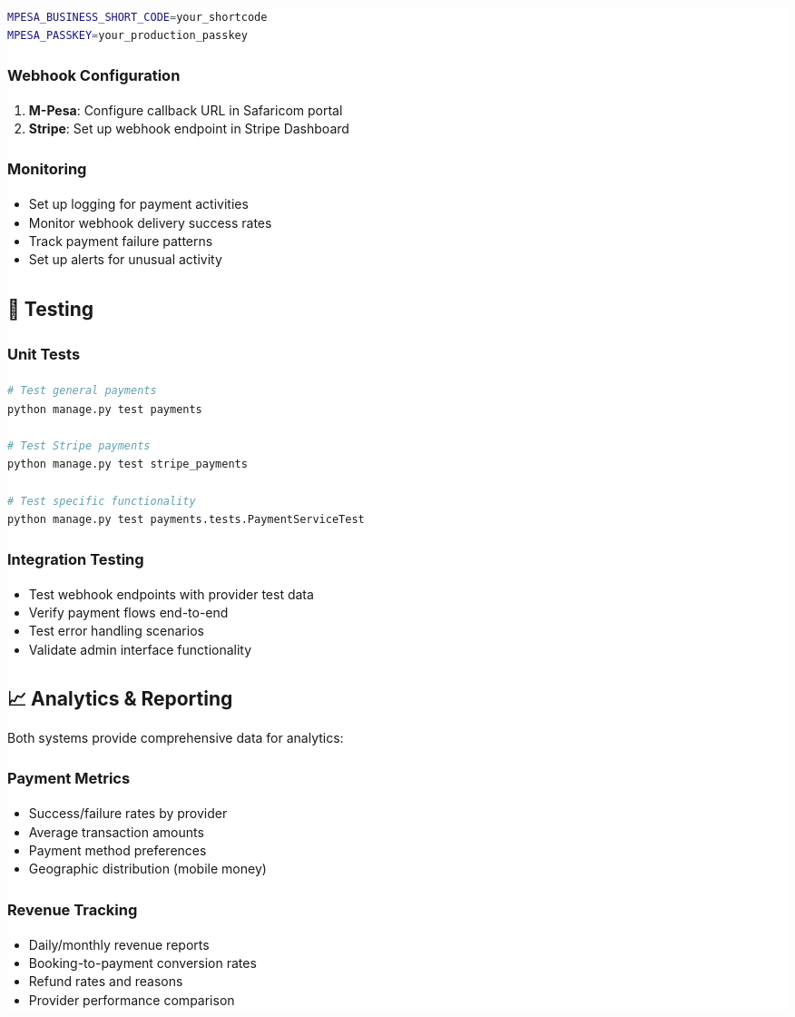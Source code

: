 ```bash
MPESA_BUSINESS_SHORT_CODE=your_shortcode
MPESA_PASSKEY=your_production_passkey
```

### Webhook Configuration
1. **M-Pesa**: Configure callback URL in Safaricom portal
2. **Stripe**: Set up webhook endpoint in Stripe Dashboard

### Monitoring
- Set up logging for payment activities
- Monitor webhook delivery success rates
- Track payment failure patterns
- Set up alerts for unusual activity

## 🧪 Testing

### Unit Tests
```bash
# Test general payments
python manage.py test payments

# Test Stripe payments
python manage.py test stripe_payments

# Test specific functionality
python manage.py test payments.tests.PaymentServiceTest
```

### Integration Testing
- Test webhook endpoints with provider test data
- Verify payment flows end-to-end
- Test error handling scenarios
- Validate admin interface functionality

## 📈 Analytics & Reporting

Both systems provide comprehensive data for analytics:

### Payment Metrics
- Success/failure rates by provider
- Average transaction amounts
- Payment method preferences
- Geographic distribution (mobile money)

### Revenue Tracking
- Daily/monthly revenue reports
- Booking-to-payment conversion rates
- Refund rates and reasons
- Provider performance comparison
